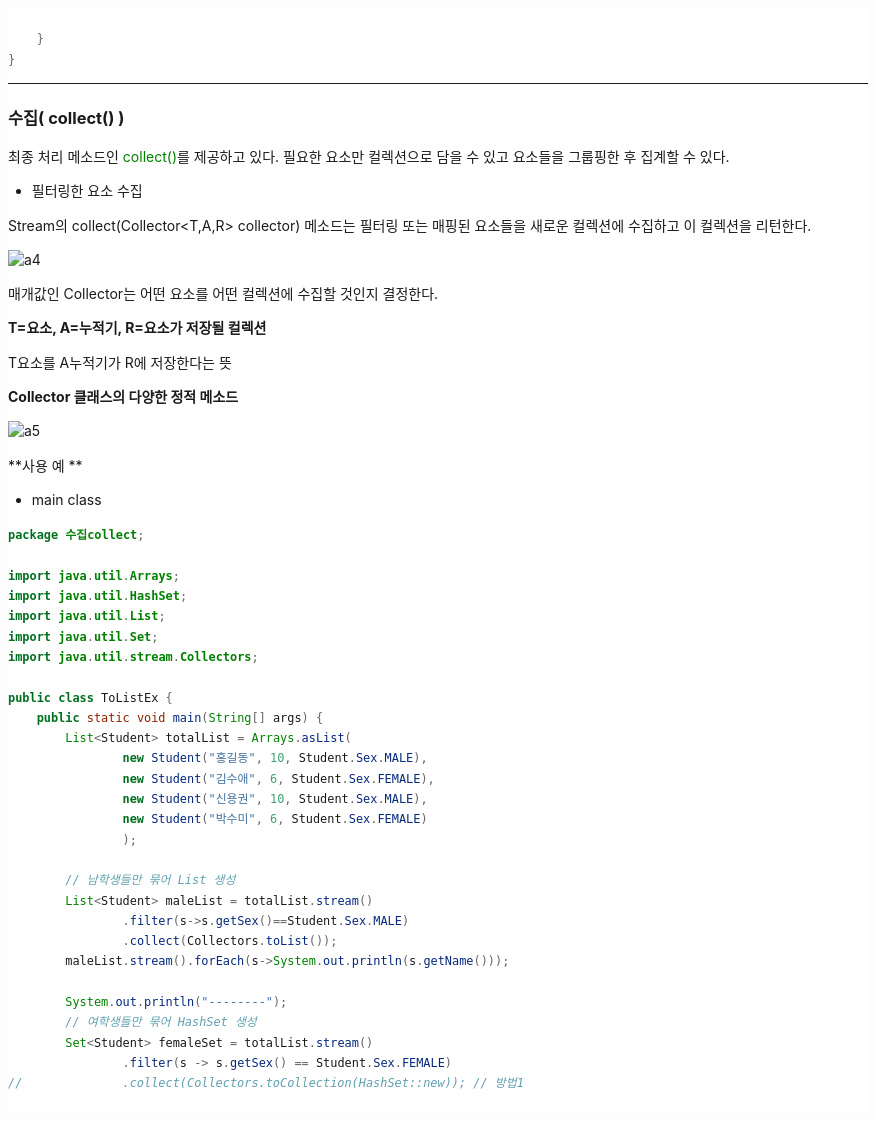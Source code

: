```java
		
	}
}
```

---



### 수집( collect() )

최종 처리 메소드인 <span style="color:green">collect()</span>를 제공하고 있다.
필요한 요소만 컬렉션으로 담을 수 있고 요소들을 그룹핑한 후 집계할 수 있다.



- 필터링한 요소 수집

Stream의 collect(Collector<T,A,R> collector) 메소드는 필터링 또는 매핑된 요소들을 새로운 컬렉션에 수집하고 이 컬렉션을 리턴한다.

![a4](https://github.com/Eight-Corner/eight-corner.github.io/blob/master/_posts/StreamImg/a4.png?raw=true)



매개값인  Collector는 어떤 요소를 어떤 컬렉션에 수집할 것인지 결정한다.

 **T=요소,  A=누적기, R=요소가 저장될 컬렉션**

T요소를 A누적기가  R에 저장한다는 뜻 



**Collector 클래스의 다양한 정적 메소드**

![a5](https://github.com/Eight-Corner/eight-corner.github.io/blob/master/_posts/StreamImg/a5.png?raw=true)



**사용 예 **

- main class

```java
package 수집collect;

import java.util.Arrays;
import java.util.HashSet;
import java.util.List;
import java.util.Set;
import java.util.stream.Collectors;

public class ToListEx {
	public static void main(String[] args) {
		List<Student> totalList = Arrays.asList(
				new Student("홍길동", 10, Student.Sex.MALE),
				new Student("김수애", 6, Student.Sex.FEMALE),
				new Student("신용권", 10, Student.Sex.MALE),
				new Student("박수미", 6, Student.Sex.FEMALE)
				);
		
		// 남학생들만 묶어 List 생성
		List<Student> maleList = totalList.stream()
				.filter(s->s.getSex()==Student.Sex.MALE)
				.collect(Collectors.toList());
		maleList.stream().forEach(s->System.out.println(s.getName()));
		
		System.out.println("--------");
		// 여학생들만 묶어 HashSet 생성
		Set<Student> femaleSet = totalList.stream()
				.filter(s -> s.getSex() == Student.Sex.FEMALE)
//				.collect(Collectors.toCollection(HashSet::new)); // 방법1
				
```